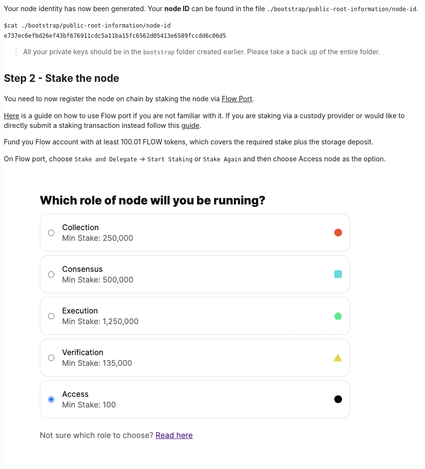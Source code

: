 Your node identity has now been generated. Your <b>node ID</b> can be found in the file `./bootstrap/public-root-information/node-id`.

```shell Example
$cat ./bootstrap/public-root-information/node-id
e737ec6efbd26ef43bf676911cdc5a11ba15fc6562d05413e6589fccdd6c06d5
```

> All your private keys should be in the `bootstrap` folder created earlier. Please take a back up of the entire folder.

## Step  2 - Stake the node

You need to now register the node on chain by staking the node via [Flow Port](https://port.onflow.org/).

[Here](../nodes/flow-port/staking-guide.md) is a guide on how to use Flow port if you are not familiar with it.
If you are staking via a custody provider or would like to directly submit a staking transaction instead follow this [guide](../staking/index.md#how-do-i-stake).

Fund you Flow account with at least 100.01 FLOW tokens, which covers the required stake plus the storage deposit.

On Flow port, choose `Stake and Delegate` -> `Start Staking` or `Stake Again` and then choose Access node as the option.

![choose_access_flowport](choose_access_flowport.png)
